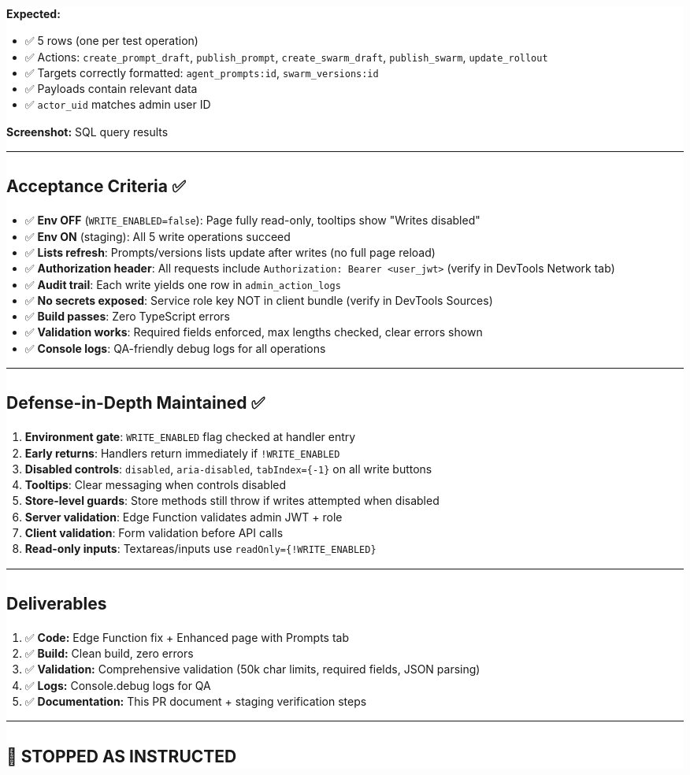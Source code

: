 
**Expected:**
- ✅ 5 rows (one per test operation)
- ✅ Actions: `create_prompt_draft`, `publish_prompt`, `create_swarm_draft`, `publish_swarm`, `update_rollout`
- ✅ Targets correctly formatted: `agent_prompts:id`, `swarm_versions:id`
- ✅ Payloads contain relevant data
- ✅ `actor_uid` matches admin user ID

**Screenshot:** SQL query results

---

## Acceptance Criteria ✅

- ✅ **Env OFF** (`WRITE_ENABLED=false`): Page fully read-only, tooltips show "Writes disabled"
- ✅ **Env ON** (staging): All 5 write operations succeed
- ✅ **Lists refresh**: Prompts/versions lists update after writes (no full page reload)
- ✅ **Authorization header**: All requests include `Authorization: Bearer <user_jwt>` (verify in DevTools Network tab)
- ✅ **Audit trail**: Each write yields one row in `admin_action_logs`
- ✅ **No secrets exposed**: Service role key NOT in client bundle (verify in DevTools Sources)
- ✅ **Build passes**: Zero TypeScript errors
- ✅ **Validation works**: Required fields enforced, max lengths checked, clear errors shown
- ✅ **Console logs**: QA-friendly debug logs for all operations

---

## Defense-in-Depth Maintained ✅

1. **Environment gate**: `WRITE_ENABLED` flag checked at handler entry
2. **Early returns**: Handlers return immediately if `!WRITE_ENABLED`
3. **Disabled controls**: `disabled`, `aria-disabled`, `tabIndex={-1}` on all write buttons
4. **Tooltips**: Clear messaging when controls disabled
5. **Store-level guards**: Store methods still throw if writes attempted when disabled
6. **Server validation**: Edge Function validates admin JWT + role
7. **Client validation**: Form validation before API calls
8. **Read-only inputs**: Textareas/inputs use `readOnly={!WRITE_ENABLED}`

---

## Deliverables

1. ✅ **Code:** Edge Function fix + Enhanced page with Prompts tab
2. ✅ **Build:** Clean build, zero errors
3. ✅ **Validation:** Comprehensive validation (50k char limits, required fields, JSON parsing)
4. ✅ **Logs:** Console.debug logs for QA
5. ✅ **Documentation:** This PR document + staging verification steps

---

## 🛑 STOPPED AS INSTRUCTED
